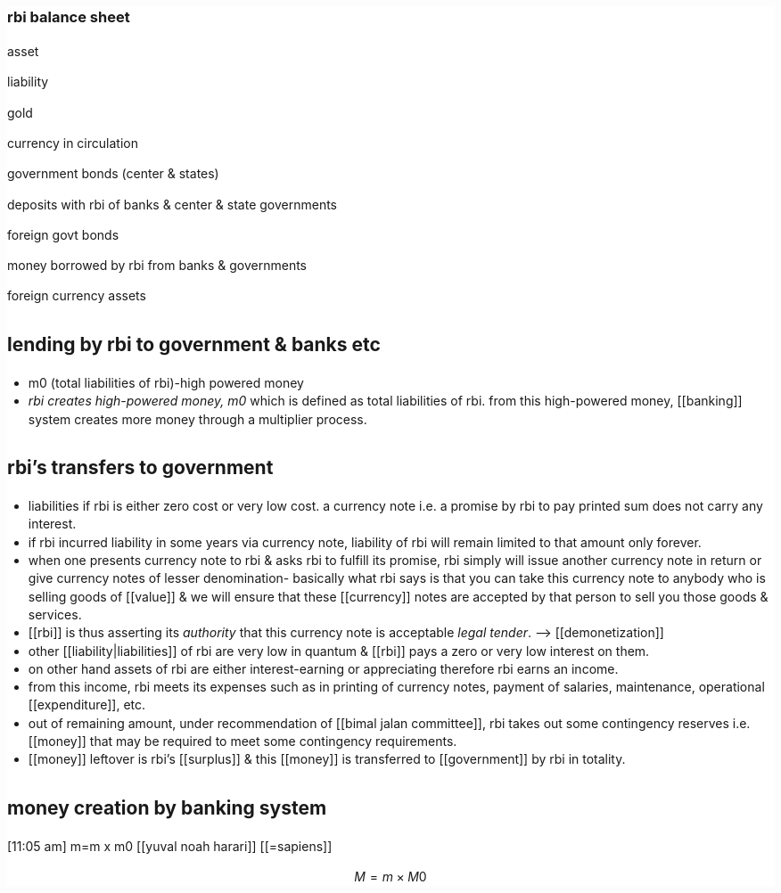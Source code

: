 ### rbi balance sheet
asset


liability

gold
	

currency in circulation

government bonds (center & states)
	

deposits with rbi of banks & center & state governments

foreign govt bonds
	

money borrowed by rbi from banks & governments

foreign currency assets
	
## lending by rbi to government & banks etc
- m0 (total liabilities of rbi)-high powered money
- *rbi creates high-powered money, m0* which is defined as total liabilities of rbi. from this high-powered money, [[banking]] system creates more money through a multiplier process.

## rbi’s transfers to government
- liabilities if rbi is either zero cost or very low cost. a currency note i.e. a promise by rbi to pay printed sum does not carry any interest.
- if rbi incurred liability in some years via currency note, liability of rbi will remain limited to that amount only forever.
- when one presents currency note to rbi & asks rbi to fulfill its promise, rbi simply will issue another currency note in return or give currency notes of lesser denomination- basically what rbi says is that you can take this currency note to anybody who is selling goods of [[value]] & we will ensure that these [[currency]] notes are accepted by that person to sell you those goods & services.
- [[rbi]] is thus asserting its *authority* that this currency note is acceptable *legal tender*. --> [[demonetization]]
- other [[liability|liabilities]] of rbi are very low in quantum & [[rbi]] pays a zero or very low interest on them.
- on other hand assets of rbi are either interest-earning or appreciating therefore rbi earns an income.
- from this income, rbi meets its expenses such as in printing of currency notes, payment of salaries, maintenance, operational [[expenditure]], etc.
- out of remaining amount, under recommendation of [[bimal jalan committee]], rbi takes out some contingency reserves i.e. [[money]] that may be required to meet some contingency requirements.
- [[money]] leftover is rbi’s [[surplus]] & this [[money]] is transferred to [[government]] by rbi in totality.
## money creation by banking system
[11:05 am]
m=m x m0 [[yuval noah harari]] [[=sapiens]]

$$M=m\times M0$$

